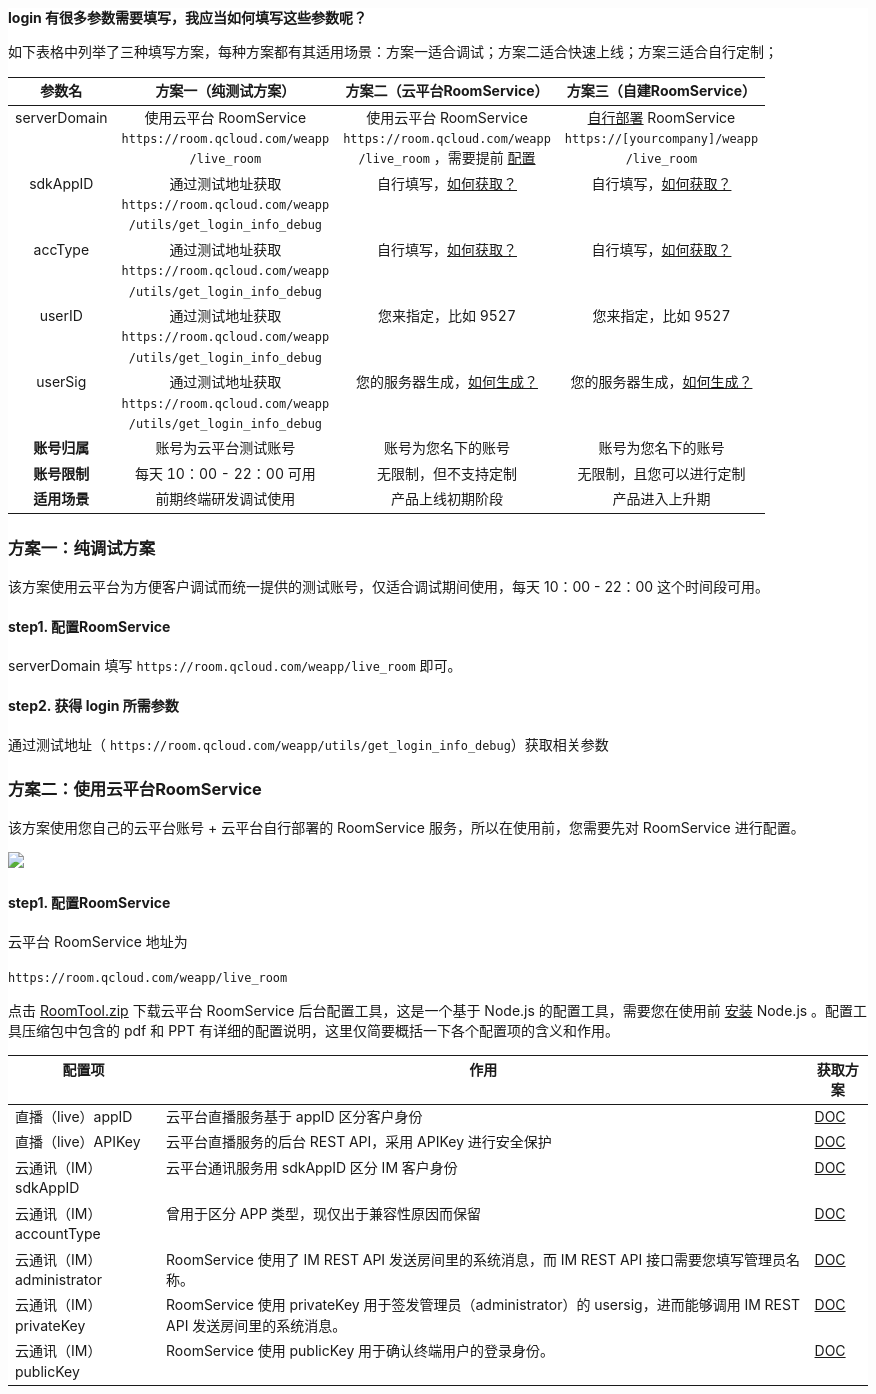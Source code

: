 **login 有很多参数需要填写，我应当如何填写这些参数呢？**

如下表格中列举了三种填写方案，每种方案都有其适用场景：方案一适合调试；方案二适合快速上线；方案三适合自行定制；

| 参数名 | 方案一（纯测试方案） | 方案二（云平台RoomService） | 方案三（自建RoomService） |
| :-------:| :-------:| :-------: | :-------:|
| serverDomain | 使用云平台 RoomService<br> `https://room.qcloud.com/weapp`<br>`/live_room` | 使用云平台 RoomService<br> `https://room.qcloud.com/weapp`<br>`/live_room` ，需要提前 [配置](#TencentRoom) | [自行部署](#SelfRoom) RoomService<br> `https://[yourcompany]/weapp`<br>`/live_room` |
| sdkAppID | 通过测试地址获取<br> `https://room.qcloud.com/weapp`<br>`/utils/get_login_info_debug` | 自行填写，[如何获取？](http://tcecqpoc.fsphere.cn/document/product/454/7953#IM_SDKAPPID) | 自行填写，[如何获取？](http://tcecqpoc.fsphere.cn/document/product/454/7953#IM_SDKAPPID) |
| accType | 通过测试地址获取<br> `https://room.qcloud.com/weapp`<br>`/utils/get_login_info_debug` | 自行填写，[如何获取？](http://tcecqpoc.fsphere.cn/document/product/454/7953#IM_ACCTYPE) | 自行填写，[如何获取？](http://tcecqpoc.fsphere.cn/document/product/454/7953#IM_ACCTYPE) | 
| userID | 通过测试地址获取<br> `https://room.qcloud.com/weapp`<br>`/utils/get_login_info_debug` | 您来指定，比如 9527 | 您来指定，比如 9527 | 
| userSig | 通过测试地址获取<br>`https://room.qcloud.com/weapp`<br>`/utils/get_login_info_debug`  | 您的服务器生成，[如何生成？](http://tcecqpoc.fsphere.cn/document/product/454/14548) | 您的服务器生成，[如何生成？](http://tcecqpoc.fsphere.cn/document/product/454/14548)| 
| **账号归属** | 账号为云平台测试账号 | 账号为您名下的账号 | 账号为您名下的账号 | 
| **账号限制** | 每天 10：00 - 22：00 可用 | 无限制，但不支持定制 | 无限制，且您可以进行定制| 
| **适用场景** | 前期终端研发调试使用 | 产品上线初期阶段 | 产品进入上升期 |

<h3 id="DebugRoom"> 方案一：纯调试方案 </h3>

该方案使用云平台为方便客户调试而统一提供的测试账号，仅适合调试期间使用，每天 10：00 - 22：00 这个时间段可用。

#### step1. 配置RoomService
serverDomain 填写  `https://room.qcloud.com/weapp/live_room` 即可。

#### step2. 获得 login 所需参数
通过测试地址（ `https://room.qcloud.com/weapp/utils/get_login_info_debug`）获取相关参数


<h3 id="TencentRoom"> 方案二：使用云平台RoomService </h3>

该方案使用您自己的云平台账号 + 云平台自行部署的 RoomService 服务，所以在使用前，您需要先对 RoomService 进行配置。

 ![](http://imgcache.tcecqpoc.fsphere.cn/image/mc.qcloudimg.com/static/img/32d0a7583f62eb51a2dc0290f8c23afd/image.png)

#### step1. 配置RoomService
云平台 RoomService 地址为

``` 
https://room.qcloud.com/weapp/live_room 
```

点击 [RoomTool.zip](http://dldir1.qq.com/hudongzhibo/mlvb/RoomTool.zip) 下载云平台 RoomService 后台配置工具，这是一个基于 Node.js 的配置工具，需要您在使用前 [安装](http://nodejs.cn/download/) Node.js 。配置工具压缩包中包含的 pdf 和 PPT 有详细的配置说明，这里仅简要概括一下各个配置项的含义和作用。

| 配置项 | 作用 | 获取方案 |
|---------|---------|---------|
| 直播（live）appID | 云平台直播服务基于 appID 区分客户身份 | [DOC](http://tcecqpoc.fsphere.cn/document/product/454/7953#LVB_APPID) |
| 直播（live）APIKey | 云平台直播服务的后台 REST API，采用 APIKey 进行安全保护 | [DOC](http://tcecqpoc.fsphere.cn/document/product/454/7953#LVB_API_SECRECT) |
| 云通讯（IM）sdkAppID | 云平台通讯服务用 sdkAppID 区分 IM 客户身份 | [DOC](http://tcecqpoc.fsphere.cn/document/product/454/7953#IM_SDKAPPID) |
| 云通讯（IM）accountType | 曾用于区分 APP 类型，现仅出于兼容性原因而保留 | [DOC](http://tcecqpoc.fsphere.cn/document/product/454/7953#IM_ACCTYPE) |
| 云通讯（IM）administrator | RoomService 使用了 IM REST API 发送房间里的系统消息，而 IM REST API 接口需要您填写管理员名称。 |  [DOC](http://tcecqpoc.fsphere.cn/document/product/454/7953#IM_ADMIN)  |
| 云通讯（IM）privateKey | RoomService 使用 privateKey 用于签发管理员（administrator）的 usersig，进而能够调用 IM REST API 发送房间里的系统消息。  |  [DOC](http://tcecqpoc.fsphere.cn/document/product/454/7953#IM_PRIKEY)  |
| 云通讯（IM）publicKey | RoomService 使用 publicKey 用于确认终端用户的登录身份。 | [DOC](http://tcecqpoc.fsphere.cn/document/product/454/7953#IM_PRIKEY) |
